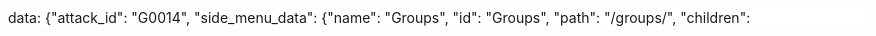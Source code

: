 data: {"attack_id": "G0014", "side_menu_data": {"name": "Groups", "id": "Groups", "path": "/groups/", "children":